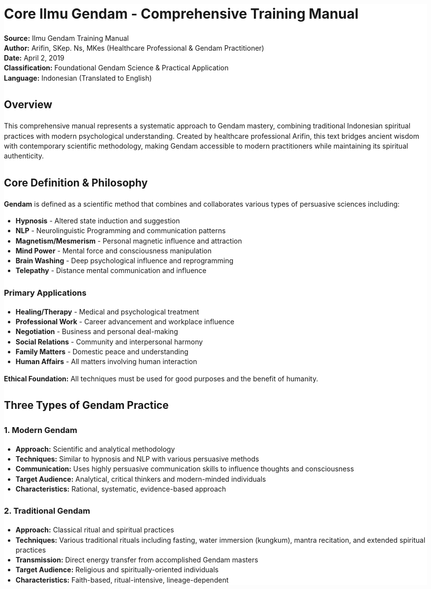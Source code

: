 # Core Ilmu Gendam - Comprehensive Training Manual

**Source:** Ilmu Gendam Training Manual  
**Author:** Arifin, SKep. Ns, MKes (Healthcare Professional & Gendam Practitioner)  
**Date:** April 2, 2019  
**Classification:** Foundational Gendam Science & Practical Application  
**Language:** Indonesian (Translated to English)

## Overview

This comprehensive manual represents a systematic approach to Gendam mastery, combining traditional Indonesian spiritual practices with modern psychological understanding. Created by healthcare professional Arifin, this text bridges ancient wisdom with contemporary scientific methodology, making Gendam accessible to modern practitioners while maintaining its spiritual authenticity.

## Core Definition & Philosophy

**Gendam** is defined as a scientific method that combines and collaborates various types of persuasive sciences including:
- **Hypnosis** - Altered state induction and suggestion
- **NLP** - Neurolinguistic Programming and communication patterns
- **Magnetism/Mesmerism** - Personal magnetic influence and attraction
- **Mind Power** - Mental force and consciousness manipulation
- **Brain Washing** - Deep psychological influence and reprogramming
- **Telepathy** - Distance mental communication and influence

### Primary Applications
- **Healing/Therapy** - Medical and psychological treatment
- **Professional Work** - Career advancement and workplace influence
- **Negotiation** - Business and personal deal-making
- **Social Relations** - Community and interpersonal harmony
- **Family Matters** - Domestic peace and understanding
- **Human Affairs** - All matters involving human interaction

**Ethical Foundation:** All techniques must be used for good purposes and the benefit of humanity.

## Three Types of Gendam Practice

### 1. Modern Gendam
- **Approach:** Scientific and analytical methodology
- **Techniques:** Similar to hypnosis and NLP with various persuasive methods
- **Communication:** Uses highly persuasive communication skills to influence thoughts and consciousness
- **Target Audience:** Analytical, critical thinkers and modern-minded individuals
- **Characteristics:** Rational, systematic, evidence-based approach

### 2. Traditional Gendam
- **Approach:** Classical ritual and spiritual practices
- **Techniques:** Various traditional rituals including fasting, water immersion (kungkum), mantra recitation, and extended spiritual practices
- **Transmission:** Direct energy transfer from accomplished Gendam masters
- **Target Audience:** Religious and spiritually-oriented individuals
- **Characteristics:** Faith-based, ritual-intensive, lineage-dependent
